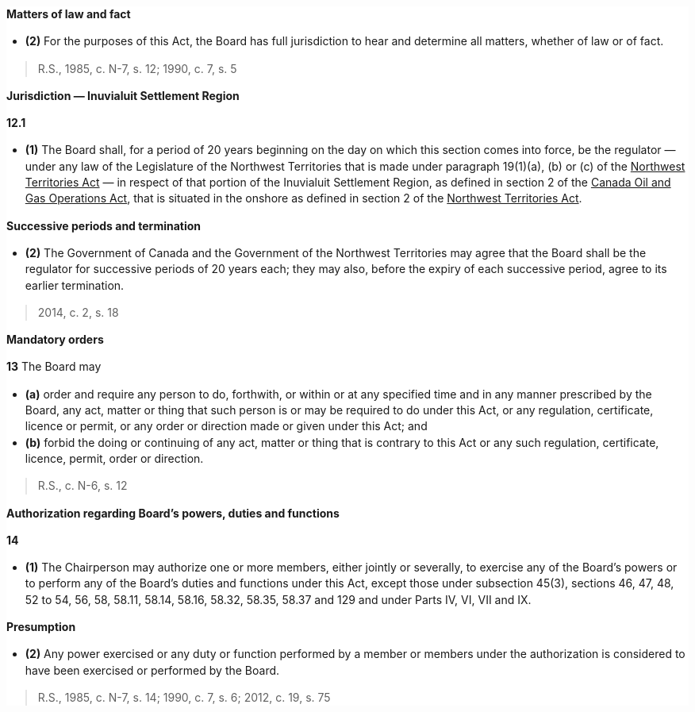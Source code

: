 **Matters of law and fact**

- **(2)** For the purposes of this Act, the Board has full jurisdiction to hear and determine all matters, whether of law or of fact.
> R.S., 1985, c. N-7, s. 12; 1990, c. 7, s. 5





**Jurisdiction — Inuvialuit Settlement Region**

**12.1** 

- **(1)** The Board shall, for a period of 20 years beginning on the day on which this section comes into force, be the regulator — under any law of the Legislature of the Northwest Territories that is made under paragraph 19(1)(a), (b) or (c) of the [Northwest Territories Act](/en/Acts/Statutes%20of%20Canada/2014/c.%202,%20s.%202.md) — in respect of that portion of the Inuvialuit Settlement Region, as defined in section 2 of the [Canada Oil and Gas Operations Act](/en/Acts/Revised%20Statutes%20of%20Canada/O/O-7.md), that is situated in the onshore as defined in section 2 of the [Northwest Territories Act](/en/Acts/Statutes%20of%20Canada/2014/c.%202,%20s.%202.md).

**Successive periods and termination**

- **(2)** The Government of Canada and the Government of the Northwest Territories may agree that the Board shall be the regulator for successive periods of 20 years each; they may also, before the expiry of each successive period, agree to its earlier termination.
> 2014, c. 2, s. 18





**Mandatory orders**

**13** The Board may
- **(a)** order and require any person to do, forthwith, or within or at any specified time and in any manner prescribed by the Board, any act, matter or thing that such person is or may be required to do under this Act, or any regulation, certificate, licence or permit, or any order or direction made or given under this Act; and
- **(b)** forbid the doing or continuing of any act, matter or thing that is contrary to this Act or any such regulation, certificate, licence, permit, order or direction.
> R.S., c. N-6, s. 12





**Authorization regarding Board’s powers, duties and functions**

**14** 

- **(1)** The Chairperson may authorize one or more members, either jointly or severally, to exercise any of the Board’s powers or to perform any of the Board’s duties and functions under this Act, except those under subsection 45(3), sections 46, 47, 48, 52 to 54, 56, 58, 58.11, 58.14, 58.16, 58.32, 58.35, 58.37 and 129 and under Parts IV, VI, VII and IX.

**Presumption**

- **(2)** Any power exercised or any duty or function performed by a member or members under the authorization is considered to have been exercised or performed by the Board.
> R.S., 1985, c. N-7, s. 14; 1990, c. 7, s. 6; 2012, c. 19, s. 75
